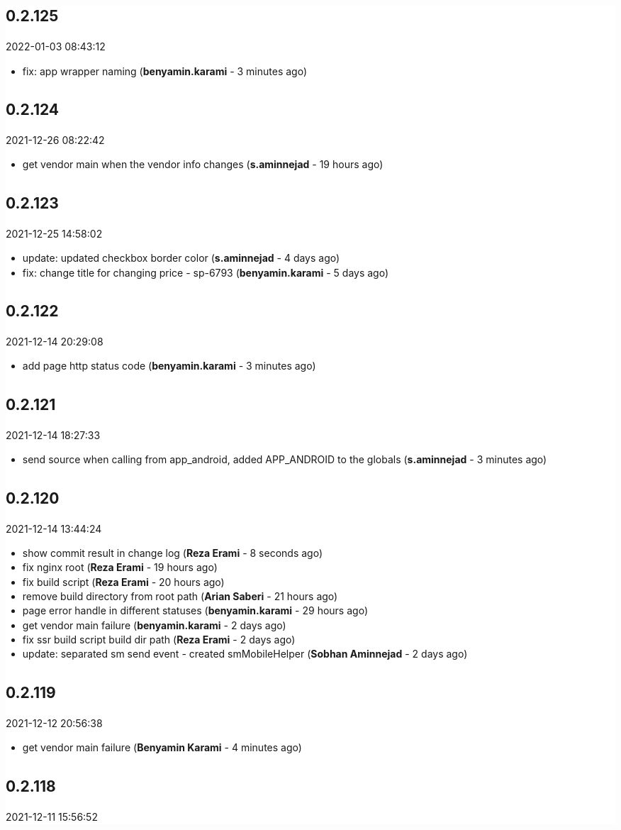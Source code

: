 
## 0.2.125
2022-01-03 08:43:12

- fix: app wrapper naming (**benyamin.karami** - 3 minutes ago)


## 0.2.124
2021-12-26 08:22:42

- get vendor main when the vendor info changes (**s.aminnejad** - 19 hours ago)


## 0.2.123
2021-12-25 14:58:02

- update: updated checkbox border color (**s.aminnejad** - 4 days ago)
- fix: change title for changing price - sp-6793 (**benyamin.karami** - 5 days ago)


## 0.2.122
2021-12-14 20:29:08

- add page http status code (**benyamin.karami** - 3 minutes ago)


## 0.2.121
2021-12-14 18:27:33

- send source when calling from app_android, added APP_ANDROID to the globals (**s.aminnejad** - 3 minutes ago)


## 0.2.120
2021-12-14 13:44:24

- show commit result in change log (**Reza Erami** - 8 seconds ago)
- fix nginx root (**Reza Erami** - 19 hours ago)
- fix build script (**Reza Erami** - 20 hours ago)
- remove build directory from root path (**Arian Saberi** - 21 hours ago)
- page error handle in different statuses (**benyamin.karami** - 29 hours ago)
- get vendor main failure (**benyamin.karami** - 2 days ago)
- fix ssr build script build dir path (**Reza Erami** - 2 days ago)
- update: separated sm send event - created smMobileHelper (**Sobhan Aminnejad** - 2 days ago)


## 0.2.119
2021-12-12 20:56:38

- get vendor main failure (**Benyamin Karami** - 4 minutes ago)


## 0.2.118
2021-12-11 15:56:52
